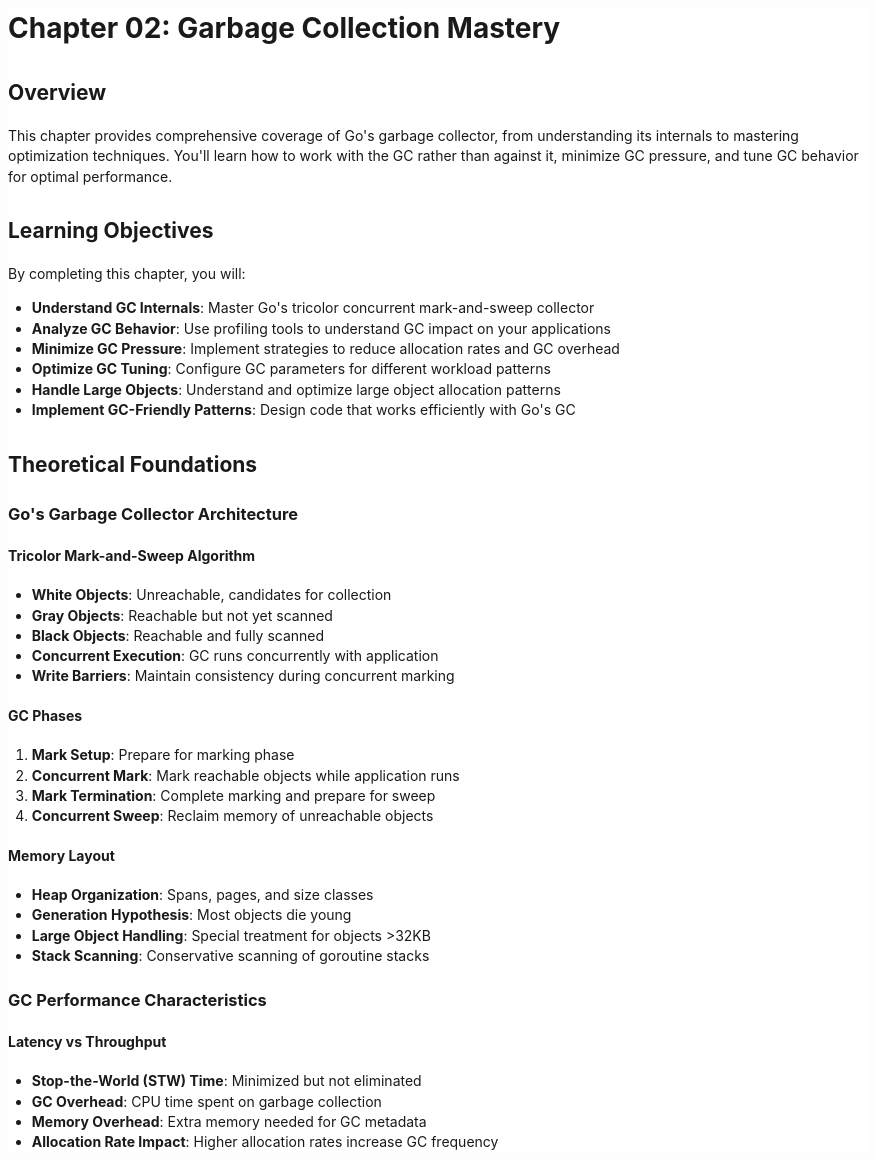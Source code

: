 # Chapter 02: Garbage Collection Mastery

## Overview

This chapter provides comprehensive coverage of Go's garbage collector, from understanding its internals to mastering optimization techniques. You'll learn how to work with the GC rather than against it, minimize GC pressure, and tune GC behavior for optimal performance.

## Learning Objectives

By completing this chapter, you will:

- **Understand GC Internals**: Master Go's tricolor concurrent mark-and-sweep collector
- **Analyze GC Behavior**: Use profiling tools to understand GC impact on your applications
- **Minimize GC Pressure**: Implement strategies to reduce allocation rates and GC overhead
- **Optimize GC Tuning**: Configure GC parameters for different workload patterns
- **Handle Large Objects**: Understand and optimize large object allocation patterns
- **Implement GC-Friendly Patterns**: Design code that works efficiently with Go's GC

## Theoretical Foundations

### Go's Garbage Collector Architecture

#### Tricolor Mark-and-Sweep Algorithm
- **White Objects**: Unreachable, candidates for collection
- **Gray Objects**: Reachable but not yet scanned
- **Black Objects**: Reachable and fully scanned
- **Concurrent Execution**: GC runs concurrently with application
- **Write Barriers**: Maintain consistency during concurrent marking

#### GC Phases
1. **Mark Setup**: Prepare for marking phase
2. **Concurrent Mark**: Mark reachable objects while application runs
3. **Mark Termination**: Complete marking and prepare for sweep
4. **Concurrent Sweep**: Reclaim memory of unreachable objects

#### Memory Layout
- **Heap Organization**: Spans, pages, and size classes
- **Generation Hypothesis**: Most objects die young
- **Large Object Handling**: Special treatment for objects >32KB
- **Stack Scanning**: Conservative scanning of goroutine stacks

### GC Performance Characteristics

#### Latency vs Throughput
- **Stop-the-World (STW) Time**: Minimized but not eliminated
- **GC Overhead**: CPU time spent on garbage collection
- **Memory Overhead**: Extra memory needed for GC metadata
- **Allocation Rate Impact**: Higher allocation rates increase GC frequency
